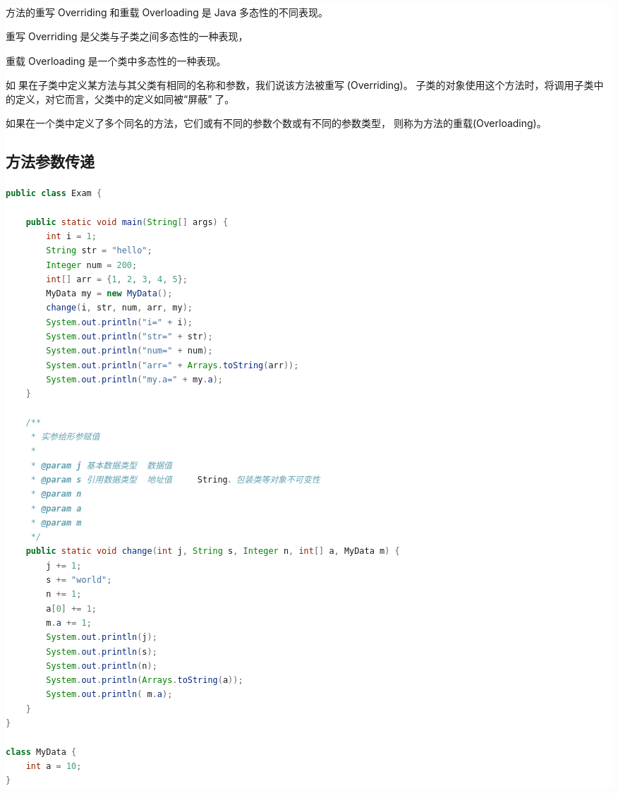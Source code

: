 方法的重写 Overriding 和重载 Overloading 是 Java 多态性的不同表现。

重写 Overriding 是父类与子类之间多态性的一种表现，

重载 Overloading 是一个类中多态性的一种表现。

如 果在子类中定义某方法与其父类有相同的名称和参数，我们说该方法被重写 (Overriding)。 子类的对象使用这个方法时，将调用子类中的定义，对它而言，父类中的定义如同被“屏蔽” 了。

如果在一个类中定义了多个同名的方法，它们或有不同的参数个数或有不同的参数类型， 则称为方法的重载(Overloading)。

## 方法参数传递

```java
public class Exam {

    public static void main(String[] args) {
        int i = 1;
        String str = "hello";
        Integer num = 200;
        int[] arr = {1, 2, 3, 4, 5};
        MyData my = new MyData();
        change(i, str, num, arr, my);
        System.out.println("i=" + i);
        System.out.println("str=" + str);
        System.out.println("num=" + num);
        System.out.println("arr=" + Arrays.toString(arr));
        System.out.println("my.a=" + my.a);
    }

    /**
     * 实参给形参赋值
     *
     * @param j 基本数据类型  数据值
     * @param s 引用数据类型  地址值     String、包装类等对象不可变性
     * @param n
     * @param a
     * @param m
     */
    public static void change(int j, String s, Integer n, int[] a, MyData m) {
        j += 1;
        s += "world";
        n += 1;
        a[0] += 1;
        m.a += 1;
        System.out.println(j);
        System.out.println(s);
        System.out.println(n);
        System.out.println(Arrays.toString(a));
        System.out.println( m.a);
    }
}

class MyData {
    int a = 10;
}
```
